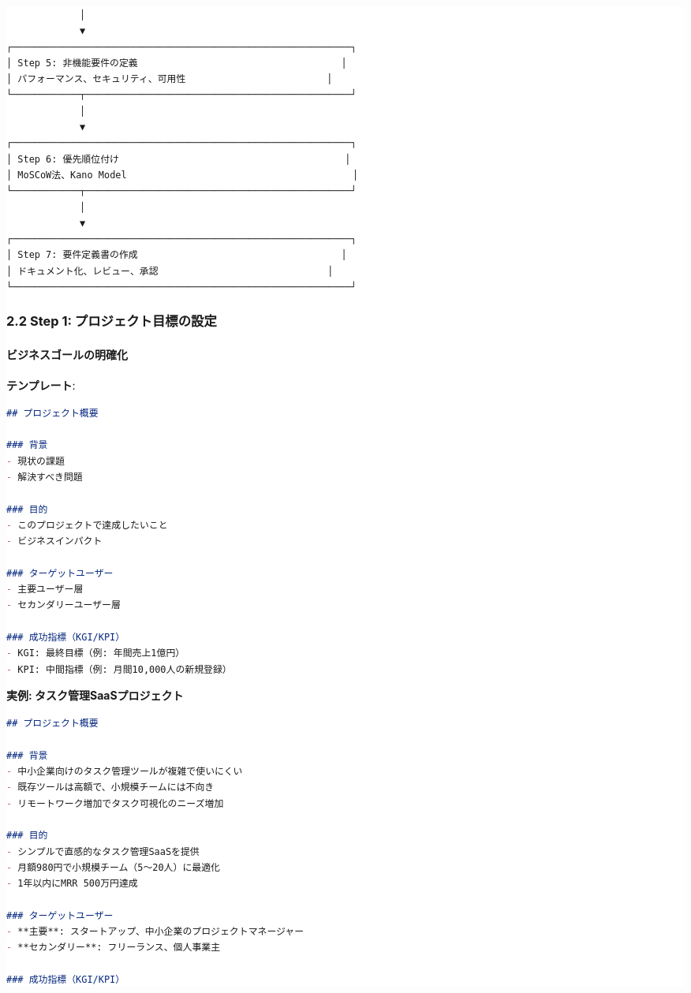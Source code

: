 ```
             │
             ▼
┌────────────────────────────────────────────────────────────┐
│ Step 5: 非機能要件の定義                                    │
│ パフォーマンス、セキュリティ、可用性                         │
└────────────┬───────────────────────────────────────────────┘
             │
             ▼
┌────────────────────────────────────────────────────────────┐
│ Step 6: 優先順位付け                                        │
│ MoSCoW法、Kano Model                                        │
└────────────┬───────────────────────────────────────────────┘
             │
             ▼
┌────────────────────────────────────────────────────────────┐
│ Step 7: 要件定義書の作成                                    │
│ ドキュメント化、レビュー、承認                              │
└────────────────────────────────────────────────────────────┘
```

### 2.2 Step 1: プロジェクト目標の設定

#### ビジネスゴールの明確化

**テンプレート**:
```markdown
## プロジェクト概要

### 背景
- 現状の課題
- 解決すべき問題

### 目的
- このプロジェクトで達成したいこと
- ビジネスインパクト

### ターゲットユーザー
- 主要ユーザー層
- セカンダリーユーザー層

### 成功指標（KGI/KPI）
- KGI: 最終目標（例: 年間売上1億円）
- KPI: 中間指標（例: 月間10,000人の新規登録）
```

**実例: タスク管理SaaSプロジェクト**
```markdown
## プロジェクト概要

### 背景
- 中小企業向けのタスク管理ツールが複雑で使いにくい
- 既存ツールは高額で、小規模チームには不向き
- リモートワーク増加でタスク可視化のニーズ増加

### 目的
- シンプルで直感的なタスク管理SaaSを提供
- 月額980円で小規模チーム（5〜20人）に最適化
- 1年以内にMRR 500万円達成

### ターゲットユーザー
- **主要**: スタートアップ、中小企業のプロジェクトマネージャー
- **セカンダリー**: フリーランス、個人事業主

### 成功指標（KGI/KPI）
```